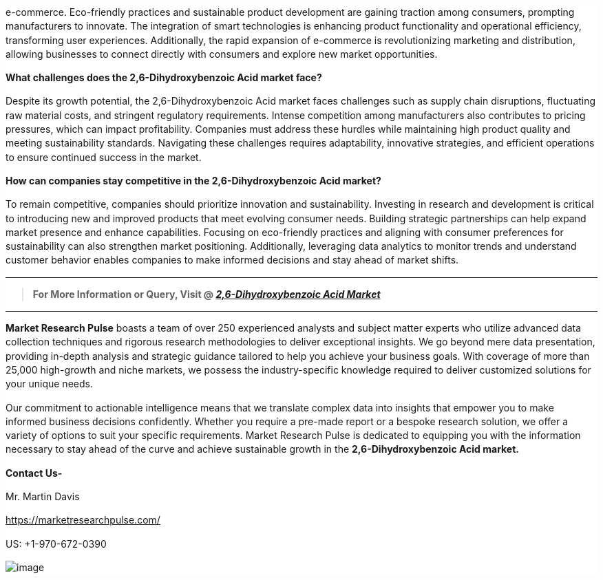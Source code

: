e-commerce. Eco-friendly practices and sustainable product development are gaining traction among consumers, prompting manufacturers to innovate. The integration of smart technologies is enhancing product functionality and operational efficiency, transforming user experiences. Additionally, the rapid expansion of e-commerce is revolutionizing marketing and distribution, allowing businesses to connect directly with consumers and explore new market opportunities.</p><p><strong>What challenges does the 2,6-Dihydroxybenzoic Acid market face?</strong></p><p>Despite its growth potential, the 2,6-Dihydroxybenzoic Acid market faces challenges such as supply chain disruptions, fluctuating raw material costs, and stringent regulatory requirements. Intense competition among manufacturers also contributes to pricing pressures, which can impact profitability. Companies must address these hurdles while maintaining high product quality and meeting sustainability standards. Navigating these challenges requires adaptability, innovative strategies, and efficient operations to ensure continued success in the market.</p><p><strong>How can companies stay competitive in the 2,6-Dihydroxybenzoic Acid market?</strong></p><p>To remain competitive, companies should prioritize innovation and sustainability. Investing in research and development is critical to introducing new and improved products that meet evolving consumer needs. Building strategic partnerships can help expand market presence and enhance capabilities. Focusing on eco-friendly practices and aligning with consumer preferences for sustainability can also strengthen market positioning. Additionally, leveraging data analytics to monitor trends and understand customer behavior enables companies to make informed decisions and stay ahead of market shifts.</p><hr /><blockquote><p><strong>For More Information or Query, Visit @&nbsp;<em><a href="https://marketresearchpulse.com/report/90379/26-dihydroxybenzoic-acid-market?utm_source=Linkedin&utm_medium=029">2,6-Dihydroxybenzoic Acid Market</a></em></strong></p></blockquote><hr /><p><strong>Market Research Pulse</strong> boasts a team of over 250 experienced analysts and subject matter experts who utilize advanced data collection techniques and rigorous research methodologies to deliver exceptional insights. We go beyond mere data presentation, providing in-depth analysis and strategic guidance tailored to help you achieve your business goals. With coverage of more than 25,000 high-growth and niche markets, we possess the industry-specific knowledge required to deliver customized solutions for your unique needs.</p><p>Our commitment to actionable intelligence means that we translate complex data into insights that empower you to make informed business decisions confidently. Whether you require a pre-made report or a bespoke research solution, we offer a variety of options to suit your specific requirements. Market Research Pulse is dedicated to equipping you with the information necessary to stay ahead of the curve and achieve sustainable growth in the <strong>2,6-Dihydroxybenzoic Acid market.</strong></p><p><strong>Contact Us-</strong></p><p>Mr. Martin Davis</p><p>https://marketresearchpulse.com/</p><p>US: +1-970-672-0390</p>
![image](https://github.com/user-attachments/assets/7bcfb02f-a2d2-4fc0-9187-30d2224bda6a)
